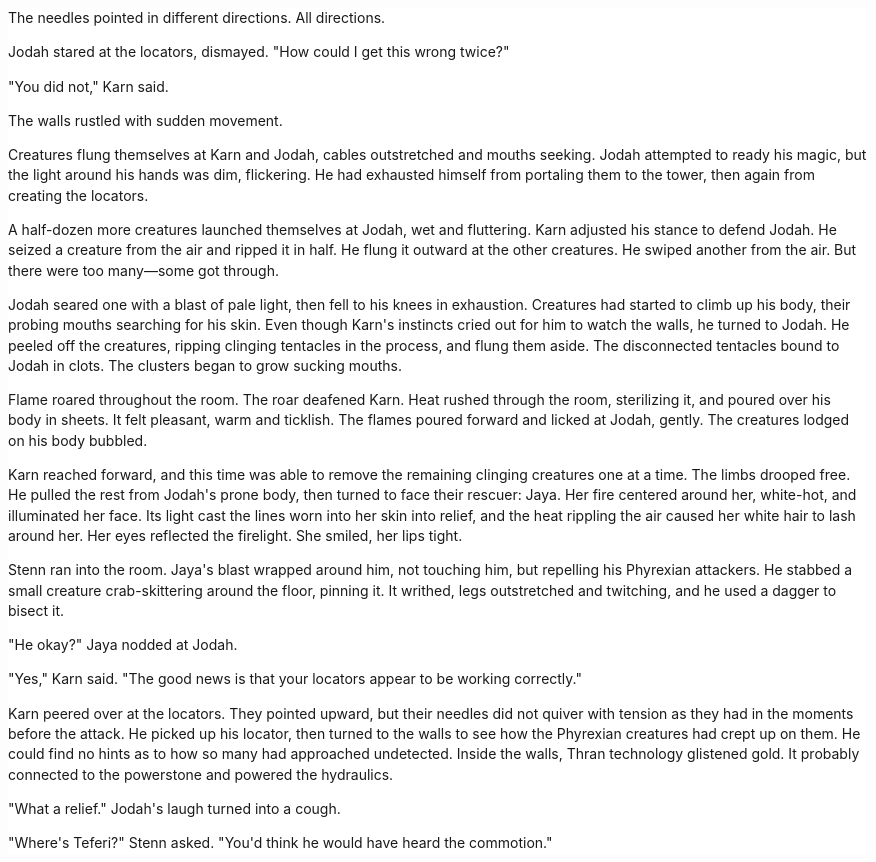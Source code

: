
The needles pointed in different directions. All directions.


Jodah stared at the locators, dismayed. "How could I get this wrong twice?"


"You did not," Karn said.


The walls rustled with sudden movement.


Creatures flung themselves at Karn and Jodah, cables outstretched and mouths seeking. Jodah attempted to ready his magic, but the light around his hands was dim, flickering. He had exhausted himself from portaling them to the tower, then again from creating the locators.


A half-dozen more creatures launched themselves at Jodah, wet and fluttering. Karn adjusted his stance to defend Jodah. He seized a creature from the air and ripped it in half. He flung it outward at the other creatures. He swiped another from the air. But there were too many—some got through.


Jodah seared one with a blast of pale light, then fell to his knees in exhaustion. Creatures had started to climb up his body, their probing mouths searching for his skin. Even though Karn's instincts cried out for him to watch the walls, he turned to Jodah. He peeled off the creatures, ripping clinging tentacles in the process, and flung them aside. The disconnected tentacles bound to Jodah in clots. The clusters began to grow sucking mouths.


Flame roared throughout the room. The roar deafened Karn. Heat rushed through the room, sterilizing it, and poured over his body in sheets. It felt pleasant, warm and ticklish. The flames poured forward and licked at Jodah, gently. The creatures lodged on his body bubbled.


Karn reached forward, and this time was able to remove the remaining clinging creatures one at a time. The limbs drooped free. He pulled the rest from Jodah's prone body, then turned to face their rescuer: Jaya. Her fire centered around her, white-hot, and illuminated her face. Its light cast the lines worn into her skin into relief, and the heat rippling the air caused her white hair to lash around her. Her eyes reflected the firelight. She smiled, her lips tight.


Stenn ran into the room. Jaya's blast wrapped around him, not touching him, but repelling his Phyrexian attackers. He stabbed a small creature crab-skittering around the floor, pinning it. It writhed, legs outstretched and twitching, and he used a dagger to bisect it.


"He okay?" Jaya nodded at Jodah.


"Yes," Karn said. "The good news is that your locators appear to be working correctly."


Karn peered over at the locators. They pointed upward, but their needles did not quiver with tension as they had in the moments before the attack. He picked up his locator, then turned to the walls to see how the Phyrexian creatures had crept up on them. He could find no hints as to how so many had approached undetected. Inside the walls, Thran technology glistened gold. It probably connected to the powerstone and powered the hydraulics.


"What a relief." Jodah's laugh turned into a cough.


"Where's Teferi?" Stenn asked. "You'd think he would have heard the commotion."
